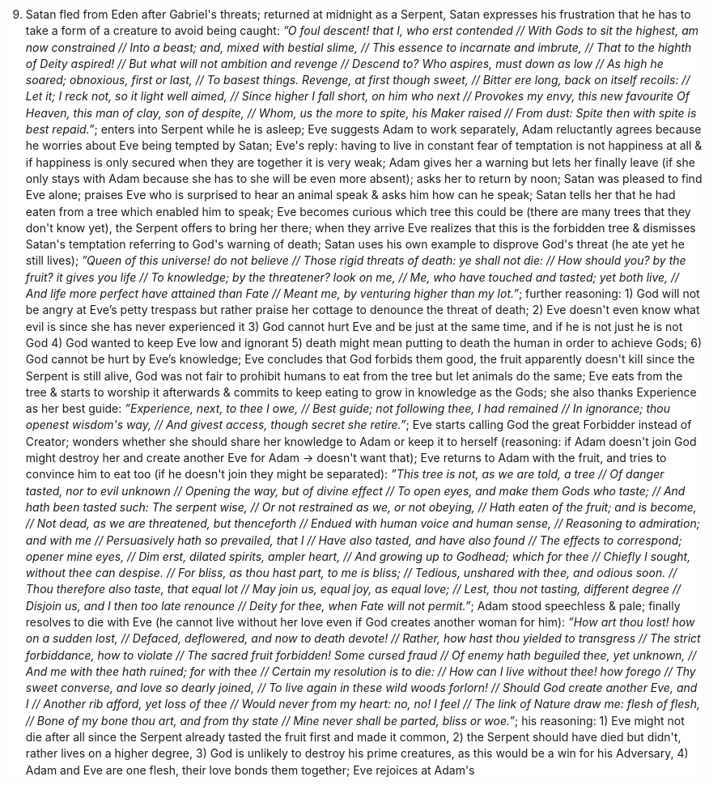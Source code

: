 9. Satan fled from Eden after Gabriel's threats; returned at midnight as a Serpent, Satan expresses his frustration that he has to take a form of a creature to avoid being caught: *”O foul descent! that I, who erst contended // With Gods to sit the highest, am now constrained // Into a beast; and, mixed with bestial slime, // This essence to incarnate and imbrute, // That to the highth of Deity aspired! // But what will not ambition and revenge // Descend to? Who aspires, must down as low // As high he soared; obnoxious, first or last, // To basest things. Revenge, at first though sweet, // Bitter ere long, back on itself recoils: // Let it; I reck not, so it light well aimed, // Since higher I fall short, on him who next // Provokes my envy, this new favourite Of Heaven, this man of clay, son of despite, // Whom, us the more to spite, his Maker raised // From dust: Spite then with spite is best repaid.”*; enters into Serpent while he is asleep; Eve suggests Adam to work separately, Adam reluctantly agrees because he worries about Eve being tempted by Satan; Eve's reply: having to live in constant fear of temptation is not happiness at all & if happiness is only secured when they are together it is very weak; Adam gives her a warning but lets her finally leave (if she only stays with Adam because she has to she will be even more absent); asks her to return by noon; Satan was pleased to find Eve alone; praises Eve who is surprised to hear an animal speak & asks him how can he speak; Satan tells her that he had eaten from a tree which enabled him to speak; Eve becomes curious which tree this could be (there are many trees that they don't know yet), the Serpent offers to bring her there; when they arrive Eve realizes that this is the forbidden tree & dismisses Satan's temptation referring to God's warning of death; Satan uses his own example to disprove God's threat (he ate yet he still lives); *”Queen of this universe! do not believe // Those rigid threats of death: ye shall not die: // How should you? by the fruit? it gives you life // To knowledge; by the threatener? look on me, // Me, who have touched and tasted; yet both live, // And life more perfect have attained than Fate // Meant me, by venturing higher than my lot.”*; further reasoning: 1) God will not be angry at Eve’s petty trespass but rather praise her cottage to denounce the threat of death; 2) Eve doesn't even know what evil is since she has never experienced it 3) God cannot hurt Eve and be just at the same time, and if he is not just he is not God 4) God wanted to keep Eve low and ignorant 5) death might mean putting to death the human in order to achieve Gods; 6) God cannot be hurt by Eve’s knowledge; Eve concludes that God forbids them good, the fruit apparently doesn't kill since the Serpent is still alive, God was not fair to prohibit humans to eat from the tree but let animals do the same; Eve eats from the tree & starts to worship it afterwards & commits to keep eating to grow in knowledge as the Gods; she also thanks Experience as her best guide: *”Experience, next, to thee I owe, // Best guide; not following thee, I had remained // In ignorance; thou openest wisdom's way, // And givest access, though secret she retire.”*; Eve starts calling God the great Forbidder instead of Creator; wonders whether she should share her knowledge to Adam or keep it to herself (reasoning: if Adam doesn't join God might destroy her and create another Eve for Adam → doesn't want that); Eve returns to Adam with the fruit, and tries to convince him to eat too (if he doesn't join they might be separated): *”This tree is not, as we are told, a tree // Of danger tasted, nor to evil unknown // Opening the way, but of divine effect // To open eyes, and make them Gods who taste; // And hath been tasted such: The serpent wise, // Or not restrained as we, or not obeying, // Hath eaten of the fruit; and is become, // Not dead, as we are threatened, but thenceforth // Endued with human voice and human sense, // Reasoning to admiration; and with me // Persuasively hath so prevailed, that I // Have also tasted, and have also found // The effects to correspond; opener mine eyes, // Dim erst, dilated spirits, ampler heart, // And growing up to Godhead; which for thee // Chiefly I sought, without thee can despise. // For bliss, as thou hast part, to me is bliss; // Tedious, unshared with thee, and odious soon. // Thou therefore also taste, that equal lot // May join us, equal joy, as equal love; // Lest, thou not tasting, different degree // Disjoin us, and I then too late renounce // Deity for thee, when Fate will not permit.”*; Adam stood speechless & pale; finally resolves to die with Eve (he cannot live without her love even if God creates another woman for him): *”How art thou lost! how on a sudden lost, // Defaced, deflowered, and now to death devote! // Rather, how hast thou yielded to transgress // The strict forbiddance, how to violate // The sacred fruit forbidden! Some cursed fraud // Of enemy hath beguiled thee, yet unknown, // And me with thee hath ruined; for with thee // Certain my resolution is to die: // How can I live without thee! how forego // Thy sweet converse, and love so dearly joined, // To live again in these wild woods forlorn! // Should God create another Eve, and I // Another rib afford, yet loss of thee // Would never from my heart: no, no! I feel // The link of Nature draw me: flesh of flesh, // Bone of my bone thou art, and from thy state // Mine never shall be parted, bliss or woe.”*; his reasoning: 1) Eve might not die after all since the Serpent already tasted the fruit first and made it common, 2) the Serpent should have died but didn't, rather lives on a higher degree, 3) God is unlikely to destroy his prime creatures, as this would be a win for his Adversary, 4) Adam and Eve are one flesh, their love bonds them together; Eve rejoices at Adam's